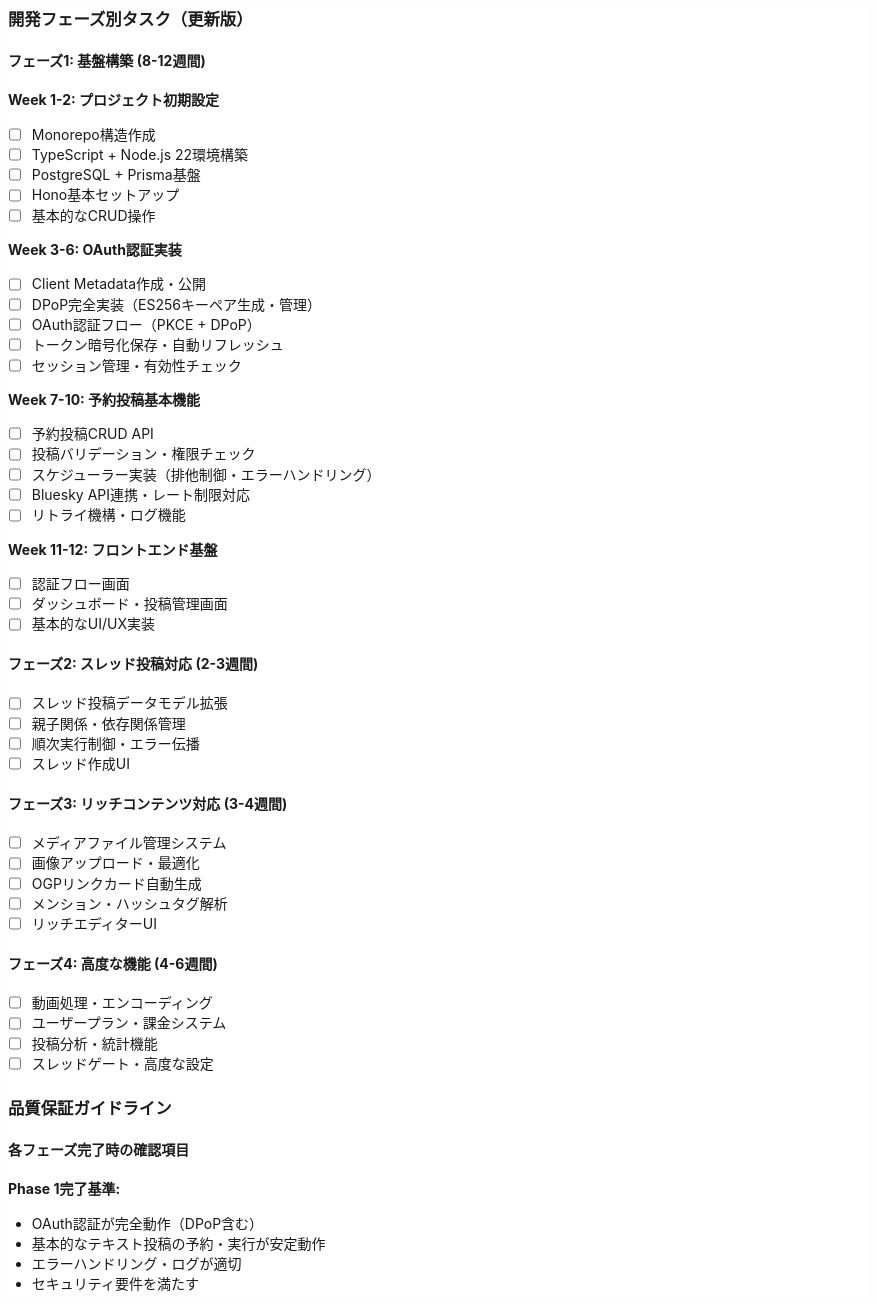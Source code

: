 ### 開発フェーズ別タスク（更新版）

#### フェーズ1: 基盤構築 (8-12週間)
**Week 1-2: プロジェクト初期設定**
- [ ] Monorepo構造作成
- [ ] TypeScript + Node.js 22環境構築
- [ ] PostgreSQL + Prisma基盤
- [ ] Hono基本セットアップ
- [ ] 基本的なCRUD操作

**Week 3-6: OAuth認証実装**
- [ ] Client Metadata作成・公開
- [ ] DPoP完全実装（ES256キーペア生成・管理）
- [ ] OAuth認証フロー（PKCE + DPoP）
- [ ] トークン暗号化保存・自動リフレッシュ
- [ ] セッション管理・有効性チェック

**Week 7-10: 予約投稿基本機能**
- [ ] 予約投稿CRUD API
- [ ] 投稿バリデーション・権限チェック
- [ ] スケジューラー実装（排他制御・エラーハンドリング）
- [ ] Bluesky API連携・レート制限対応
- [ ] リトライ機構・ログ機能

**Week 11-12: フロントエンド基盤**
- [ ] 認証フロー画面
- [ ] ダッシュボード・投稿管理画面
- [ ] 基本的なUI/UX実装

#### フェーズ2: スレッド投稿対応 (2-3週間)
- [ ] スレッド投稿データモデル拡張
- [ ] 親子関係・依存関係管理
- [ ] 順次実行制御・エラー伝播
- [ ] スレッド作成UI

#### フェーズ3: リッチコンテンツ対応 (3-4週間)
- [ ] メディアファイル管理システム
- [ ] 画像アップロード・最適化
- [ ] OGPリンクカード自動生成
- [ ] メンション・ハッシュタグ解析
- [ ] リッチエディターUI

#### フェーズ4: 高度な機能 (4-6週間)
- [ ] 動画処理・エンコーディング
- [ ] ユーザープラン・課金システム
- [ ] 投稿分析・統計機能
- [ ] スレッドゲート・高度な設定

### 品質保証ガイドライン

#### 各フェーズ完了時の確認項目
**Phase 1完了基準:**
- OAuth認証が完全動作（DPoP含む）
- 基本的なテキスト投稿の予約・実行が安定動作
- エラーハンドリング・ログが適切
- セキュリティ要件を満たす
